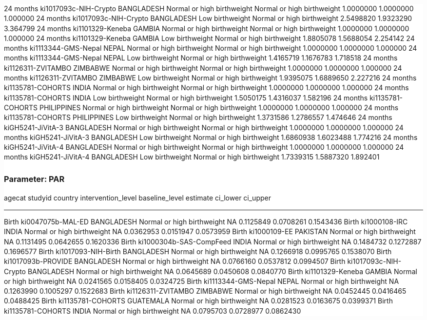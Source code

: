 24 months   ki1017093c-NIH-Crypto      BANGLADESH                     Normal or high birthweight   Normal or high birthweight     1.0000000    1.0000000    1.000000
24 months   ki1017093c-NIH-Crypto      BANGLADESH                     Low birthweight              Normal or high birthweight     2.5498820    1.9323290    3.364799
24 months   ki1101329-Keneba           GAMBIA                         Normal or high birthweight   Normal or high birthweight     1.0000000    1.0000000    1.000000
24 months   ki1101329-Keneba           GAMBIA                         Low birthweight              Normal or high birthweight     1.8805078    1.5688054    2.254142
24 months   ki1113344-GMS-Nepal        NEPAL                          Normal or high birthweight   Normal or high birthweight     1.0000000    1.0000000    1.000000
24 months   ki1113344-GMS-Nepal        NEPAL                          Low birthweight              Normal or high birthweight     1.4165719    1.1676783    1.718518
24 months   ki1126311-ZVITAMBO         ZIMBABWE                       Normal or high birthweight   Normal or high birthweight     1.0000000    1.0000000    1.000000
24 months   ki1126311-ZVITAMBO         ZIMBABWE                       Low birthweight              Normal or high birthweight     1.9395075    1.6889650    2.227216
24 months   ki1135781-COHORTS          INDIA                          Normal or high birthweight   Normal or high birthweight     1.0000000    1.0000000    1.000000
24 months   ki1135781-COHORTS          INDIA                          Low birthweight              Normal or high birthweight     1.5050175    1.4316037    1.582196
24 months   ki1135781-COHORTS          PHILIPPINES                    Normal or high birthweight   Normal or high birthweight     1.0000000    1.0000000    1.000000
24 months   ki1135781-COHORTS          PHILIPPINES                    Low birthweight              Normal or high birthweight     1.3731586    1.2786557    1.474646
24 months   kiGH5241-JiVitA-3          BANGLADESH                     Normal or high birthweight   Normal or high birthweight     1.0000000    1.0000000    1.000000
24 months   kiGH5241-JiVitA-3          BANGLADESH                     Low birthweight              Normal or high birthweight     1.6860938    1.6023488    1.774216
24 months   kiGH5241-JiVitA-4          BANGLADESH                     Normal or high birthweight   Normal or high birthweight     1.0000000    1.0000000    1.000000
24 months   kiGH5241-JiVitA-4          BANGLADESH                     Low birthweight              Normal or high birthweight     1.7339315    1.5887320    1.892401


### Parameter: PAR


agecat      studyid                    country                        intervention_level           baseline_level     estimate     ci_lower    ci_upper
----------  -------------------------  -----------------------------  ---------------------------  ---------------  ----------  -----------  ----------
Birth       ki0047075b-MAL-ED          BANGLADESH                     Normal or high birthweight   NA                0.1125849    0.0708261   0.1543436
Birth       ki1000108-IRC              INDIA                          Normal or high birthweight   NA                0.0362953    0.0151947   0.0573959
Birth       ki1000109-EE               PAKISTAN                       Normal or high birthweight   NA                0.1131495    0.0642655   0.1620336
Birth       ki1000304b-SAS-CompFeed    INDIA                          Normal or high birthweight   NA                0.1484732    0.1272887   0.1696577
Birth       ki1017093-NIH-Birth        BANGLADESH                     Normal or high birthweight   NA                0.1266918    0.0995765   0.1538070
Birth       ki1017093b-PROVIDE         BANGLADESH                     Normal or high birthweight   NA                0.0766160    0.0537812   0.0994507
Birth       ki1017093c-NIH-Crypto      BANGLADESH                     Normal or high birthweight   NA                0.0645689    0.0450608   0.0840770
Birth       ki1101329-Keneba           GAMBIA                         Normal or high birthweight   NA                0.0241565    0.0158405   0.0324725
Birth       ki1113344-GMS-Nepal        NEPAL                          Normal or high birthweight   NA                0.1263990    0.1005297   0.1522683
Birth       ki1126311-ZVITAMBO         ZIMBABWE                       Normal or high birthweight   NA                0.0452445    0.0416465   0.0488425
Birth       ki1135781-COHORTS          GUATEMALA                      Normal or high birthweight   NA                0.0281523    0.0163675   0.0399371
Birth       ki1135781-COHORTS          INDIA                          Normal or high birthweight   NA                0.0795703    0.0728977   0.0862430